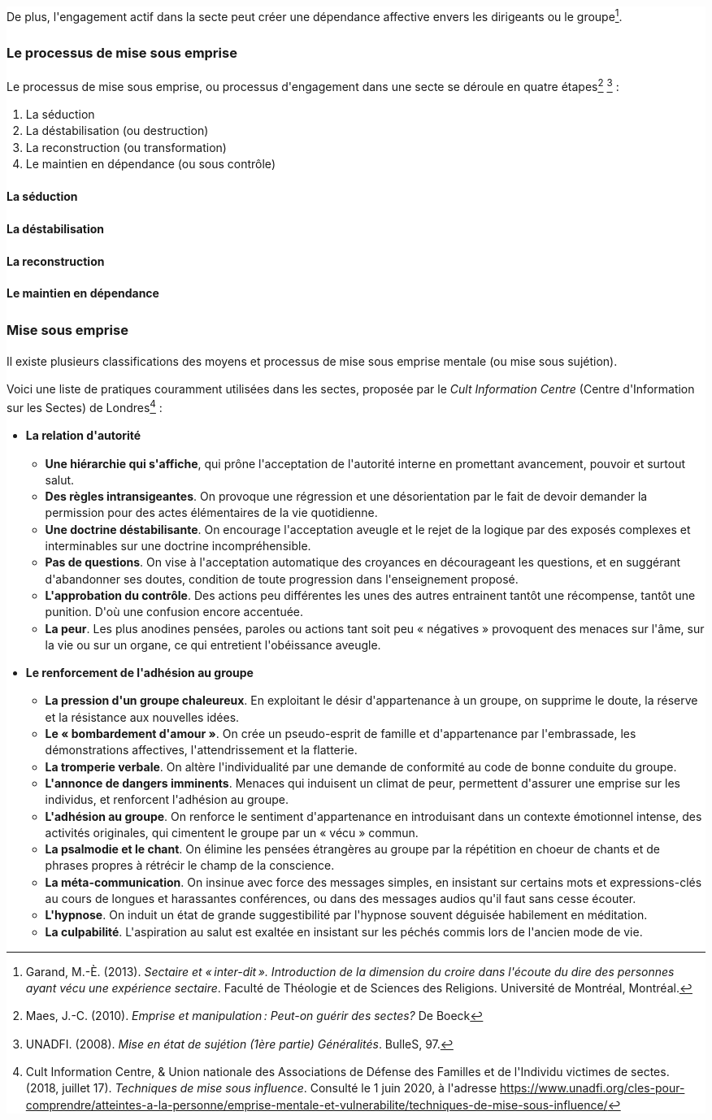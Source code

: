 De plus, l'engagement actif dans la secte peut créer une dépendance affective envers les dirigeants ou le groupe[^sectaire_garand].

### Le processus de mise sous emprise

Le processus de mise sous emprise, ou processus d'engagement dans une secte se déroule en quatre étapes[^emprise_maes] [^emprise_unadfi_1] :

1. La séduction
2. La déstabilisation (ou destruction)
3. La reconstruction (ou transformation)
4. Le maintien en dépendance (ou sous contrôle)

#### La séduction

#### La déstabilisation

#### La reconstruction

#### Le maintien en dépendance


### Mise sous emprise

Il existe plusieurs classifications des moyens et processus de mise sous emprise mentale (ou mise sous sujétion).

Voici une liste de pratiques couramment utilisées dans les sectes, proposée par le *Cult Information Centre* (Centre d'Information sur les Sectes) de Londres[^sujetion_bcm_cults] :

* **La relation d'autorité**
  * **Une hiérarchie qui s'affiche**, qui prône l'acceptation de l'autorité interne en promettant avancement, pouvoir et surtout salut.
  * **Des règles intransigeantes**. On provoque une régression et une désorientation par le fait de devoir demander la permission pour des actes élémentaires de la vie quotidienne.
  * **Une doctrine déstabilisante**. On encourage l'acceptation aveugle et le rejet de la logique par des exposés complexes et interminables sur une doctrine incompréhensible.
  * **Pas de questions**. On vise à l'acceptation automatique des croyances en décourageant les questions, et en suggérant d'abandonner ses doutes, condition de toute progression dans l'enseignement proposé.
  * **L'approbation du contrôle**. Des actions peu différentes les unes des autres entrainent tantôt une récompense, tantôt une punition. D'où une confusion encore accentuée.
  * **La peur**. Les plus anodines pensées, paroles ou actions tant soit peu « négatives » provoquent des menaces sur l'âme, sur la vie ou sur un organe, ce qui entretient l'obéissance aveugle.

* **Le renforcement de l'adhésion au groupe**
  * **La pression d'un groupe chaleureux**. En exploitant le désir d'appartenance à un groupe, on supprime le doute, la réserve et la résistance aux nouvelles idées.
  * **Le « bombardement d'amour »**. On crée un pseudo-esprit de famille et d'appartenance par l'embrassade, les démonstrations affectives, l'attendrissement et la flatterie.
  * **La tromperie verbale**. On altère l'individualité par une demande de conformité au code de bonne conduite du groupe.
  * **L'annonce de dangers imminents**. Menaces qui induisent un climat de peur, permettent d'assurer une emprise sur les individus, et renforcent l'adhésion au groupe.
  * **L'adhésion au groupe**. On renforce le sentiment d'appartenance en introduisant dans un contexte émotionnel intense, des activités originales, qui cimentent le groupe par un « vécu » commun.
  * **La psalmodie et le chant**. On élimine les pensées étrangères au groupe par la répétition en choeur de chants et de phrases propres à rétrécir le champ de la conscience.
  * **La méta-communication**. On insinue avec force des messages simples, en insistant sur certains mots et expressions-clés au cours de longues et harassantes conférences, ou dans des messages audios qu'il faut sans cesse écouter.
  * **L'hypnose**. On induit un état de grande suggestibilité par l'hypnose souvent déguisée habilement en méditation.
  * **La culpabilité**. L'aspiration au salut est exaltée en insistant sur les péchés commis lors de l'ancien mode de vie.


[^tel_33]: La Tronche en Biais. (2016, novembre 3). *Les réponses aux dérives sectaires - Tronche en Live #33* [Fichier vidéo]. YouTube. <https://www.youtube.com/watch?v=AZqSqWrm4Gs>
[^criteres_icsa]: Langone, M. D., PhD. (2015). *Characteristics Associated with Cultic Groups*. ICSA Today, Vol. 6, No. 3, 10. Consulté à l'adresse <https://www.icsahome.com/memberelibrary/it>
[^criteres_lalich]: Lalich, J. (2006). *Take Back Your Life: recovering from cults and abusive relationships* (2nd éd.). Richmond, Californie : Bay Tree Publishing.
[^criteres_miviludes]: Mission interministérielle de vigilance et de lutte contre les dérives sectaires. (s. d.). *Comment la détecter ? \| Miviludes*. Consulté le 1 juin 2020, à l'adresse <https://www.derives-sectes.gouv.fr/quest-ce-quune-d%C3%A9rive-sectaire/comment-la-d%C3%A9tecter>
[^criteres_parquet]: Sénat, & Parquet, P.-J. (2012). *Dérives thérapeutiques et dérives sectaires : la santé en danger (Auditions)*. Consulté à l'adresse <http://www.senat.fr/rap/r12-480-2/r12-480-212.html>
[^cult_membership_rousselet]: Rousselet, M., Duretete, O., Hardouin, J. B., & Grall-Bronnec, M. (2017). *Cult membership : What factors contribute to joining or leaving?* Psychiatry Research, 257, 27‑33. <https://doi.org/10.1016/j.psychres.2017.07.018>
[^definition_mucchielli]: Mucchielli-Bourcier, A., & Mucchielli, R. (1969). *Lexique des sciences sociales*. Paris, France : Éditions sociales françaises.
[^definition_unadfi]: Union nationale des Associations de Défense des Familles et de l'Individu victimes de sectes. (2017). *Les sectes qu'en sais-tu ?* Consulté à l'adresse <https://www.unadfi.org/wp-content/uploads/2017/06/Les-sectes-qu-en-sais-tu.pdf>
[^definition_miviludes]: Mission interministérielle de vigilance et de lutte contre les dérives sectaires. (s. d.-b). *Qu'est-ce qu'une dérive sectaire ? \| Miviludes*. Consulté le 1 juin 2020, à l'adresse <https://www.derives-sectes.gouv.fr/quest-ce-quune-d%C3%A9rive-sectaire>
[^definition_gemppi]: Groupe d'Etude des Mouvements de Pensée en Vue de la Protection de l'Individu. (2018, novembre 30). *Définition de secte*. Consulté le 2 juin 2020, à l'adresse <https://www.gemppi.org/l-association/definitions-de-secte/>
[^sujetion_bcm_cults]: Cult Information Centre, & Union nationale des Associations de Défense des Familles et de l'Individu victimes de sectes. (2018, juillet 17). *Techniques de mise sous influence*. Consulté le 1 juin 2020, à l'adresse <https://www.unadfi.org/cles-pour-comprendre/atteintes-a-la-personne/emprise-mentale-et-vulnerabilite/techniques-de-mise-sous-influence/>
[^mind_control_hassan]: Hassan, S. (1990). *Combatting Cult Mind Control* (Reprint éd.). Rochester, Vermont : Park Street Press.
[^components]: Saldaña Tops, O., Antelo, E., Rodríguez-Carballeira, Á., & Almendros Rodríguez, C. (2018). *Taxonomy of Psychological and Social Disturbances in Survivors of Group Psychological Abuse*. Journal of Aggression, Maltreatment & Trauma, 27(9), 1003‑1021. <https://doi.org/10.1080/10926771.2017.1405315>
[^jw_study]: Testoni, I., Bingaman, K., Gengarelli, G., Capriati, M., De Vincenzo, C., Toniolo, A., Marchica, B., & Zamperini, A. (2019). *Self-Appropriation between Social Mourning and Individuation : A Qualitative Study on Psychosocial Transition among Jehovah's Witnesses*. Pastoral Psychology, 68(6), 687‑703. <https://doi.org/10.1007/s11089-019-00871-8>
[^miviludes_2017]: Mission interministérielle de vigilance et de lutte contre les dérives sectaires. (2017). *Miviludes - Rapport d'activité 2016 et premier semestre 2017 - Études*. Consulté à l'adresse <https://www.derives-sectes.gouv.fr/sites/default/files/publications/francais/rapport_miviludes_2017_web_v2_0.pdf>
[^champs_entrisme]: Centre Contre les Manipulations Mentales. (2018, mars 13). *Champs d'entrisme*. Consulté le 2 juin 2020, à l'adresse <https://www.ccmm.asso.fr/champs-dentrisme/>
[^emprise_maes]: Maes, J.-C. (2010). *Emprise et manipulation : Peut-on guérir des sectes?* De Boeck
[^emprise_unadfi_1]: UNADFI. (2008). *Mise en état de sujétion (1ère partie) Généralités*. BulleS, 97.
[^idealisation_duretete]: Duretete, O., Bronnec, M., & Venisse, J.-L. (2008). *Idéalisation et dépendance sectaire, reconstruction et lutte contre des processus passés d'aliénation*. Le Divan familial, 21(2), 171‑184. <https://doi.org/10.3917/difa.021.0169>
[^sectaire_garand]: Garand, M.-È. (2013). *Sectaire et « inter-dit ». Introduction de la dimension du croire dans l'écoute du dire des personnes ayant vécu une expérience sectaire*. Faculté de Théologie et de Sciences des Religions. Université de Montréal, Montréal.